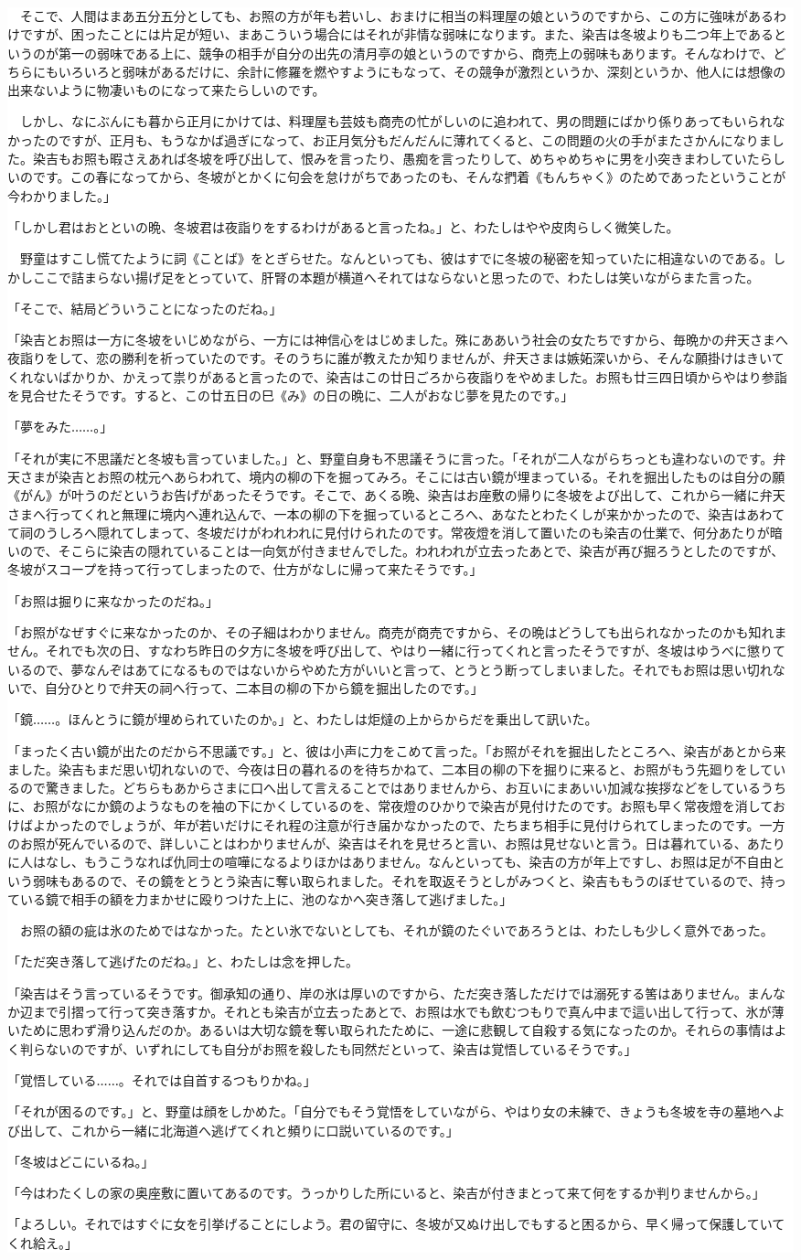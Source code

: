 　そこで、人間はまあ五分五分としても、お照の方が年も若いし、おまけに相当の料理屋の娘というのですから、この方に強味があるわけですが、困ったことには片足が短い、まあこういう場合にはそれが非情な弱味になります。また、染吉は冬坡よりも二つ年上であるというのが第一の弱味である上に、競争の相手が自分の出先の清月亭の娘というのですから、商売上の弱味もあります。そんなわけで、どちらにもいろいろと弱味があるだけに、余計に修羅を燃やすようにもなって、その競争が激烈というか、深刻というか、他人には想像の出来ないように物凄いものになって来たらしいのです。

　しかし、なにぶんにも暮から正月にかけては、料理屋も芸妓も商売の忙がしいのに追われて、男の問題にばかり係りあってもいられなかったのですが、正月も、もうなかば過ぎになって、お正月気分もだんだんに薄れてくると、この問題の火の手がまたさかんになりました。染吉もお照も暇さえあれば冬坡を呼び出して、恨みを言ったり、愚痴を言ったりして、めちゃめちゃに男を小突きまわしていたらしいのです。この春になってから、冬坡がとかくに句会を怠けがちであったのも、そんな捫着《もんちゃく》のためであったということが今わかりました。」

「しかし君はおとといの晩、冬坡君は夜詣りをするわけがあると言ったね。」と、わたしはやや皮肉らしく微笑した。

　野童はすこし慌てたように詞《ことば》をとぎらせた。なんといっても、彼はすでに冬坡の秘密を知っていたに相違ないのである。しかしここで詰まらない揚げ足をとっていて、肝腎の本題が横道へそれてはならないと思ったので、わたしは笑いながらまた言った。

「そこで、結局どういうことになったのだね。」

「染吉とお照は一方に冬坡をいじめながら、一方には神信心をはじめました。殊にああいう社会の女たちですから、毎晩かの弁天さまへ夜詣りをして、恋の勝利を祈っていたのです。そのうちに誰が教えたか知りませんが、弁天さまは嫉妬深いから、そんな願掛けはきいてくれないばかりか、かえって祟りがあると言ったので、染吉はこの廿日ごろから夜詣りをやめました。お照も廿三四日頃からやはり参詣を見合せたそうです。すると、この廿五日の巳《み》の日の晩に、二人がおなじ夢を見たのです。」

「夢をみた……。」

「それが実に不思議だと冬坡も言っていました。」と、野童自身も不思議そうに言った。「それが二人ながらちっとも違わないのです。弁天さまが染吉とお照の枕元へあらわれて、境内の柳の下を掘ってみろ。そこには古い鏡が埋まっている。それを掘出したものは自分の願《がん》が叶うのだというお告げがあったそうです。そこで、あくる晩、染吉はお座敷の帰りに冬坡をよび出して、これから一緒に弁天さまへ行ってくれと無理に境内へ連れ込んで、一本の柳の下を掘っているところへ、あなたとわたくしが来かかったので、染吉はあわてて祠のうしろへ隠れてしまって、冬坡だけがわれわれに見付けられたのです。常夜燈を消して置いたのも染吉の仕業で、何分あたりが暗いので、そこらに染吉の隠れていることは一向気が付きませんでした。われわれが立去ったあとで、染吉が再び掘ろうとしたのですが、冬坡がスコープを持って行ってしまったので、仕方がなしに帰って来たそうです。」

「お照は掘りに来なかったのだね。」

「お照がなぜすぐに来なかったのか、その子細はわかりません。商売が商売ですから、その晩はどうしても出られなかったのかも知れません。それでも次の日、すなわち昨日の夕方に冬坡を呼び出して、やはり一緒に行ってくれと言ったそうですが、冬坡はゆうべに懲りているので、夢なんぞはあてになるものではないからやめた方がいいと言って、とうとう断ってしまいました。それでもお照は思い切れないで、自分ひとりで弁天の祠へ行って、二本目の柳の下から鏡を掘出したのです。」

「鏡……。ほんとうに鏡が埋められていたのか。」と、わたしは炬燵の上からからだを乗出して訊いた。

「まったく古い鏡が出たのだから不思議です。」と、彼は小声に力をこめて言った。「お照がそれを掘出したところへ、染吉があとから来ました。染吉もまだ思い切れないので、今夜は日の暮れるのを待ちかねて、二本目の柳の下を掘りに来ると、お照がもう先廻りをしているので驚きました。どちらもあからさまに口へ出して言えることではありませんから、お互いにまあいい加減な挨拶などをしているうちに、お照がなにか鏡のようなものを袖の下にかくしているのを、常夜燈のひかりで染吉が見付けたのです。お照も早く常夜燈を消しておけばよかったのでしょうが、年が若いだけにそれ程の注意が行き届かなかったので、たちまち相手に見付けられてしまったのです。一方のお照が死んでいるので、詳しいことはわかりませんが、染吉はそれを見せろと言い、お照は見せないと言う。日は暮れている、あたりに人はなし、もうこうなれば仇同士の喧嘩になるよりほかはありません。なんといっても、染吉の方が年上ですし、お照は足が不自由という弱味もあるので、その鏡をとうとう染吉に奪い取られました。それを取返そうとしがみつくと、染吉ももうのぼせているので、持っている鏡で相手の額を力まかせに殴りつけた上に、池のなかへ突き落して逃げました。」

　お照の額の疵は氷のためではなかった。たとい氷でないとしても、それが鏡のたぐいであろうとは、わたしも少しく意外であった。

「ただ突き落して逃げたのだね。」と、わたしは念を押した。

「染吉はそう言っているそうです。御承知の通り、岸の氷は厚いのですから、ただ突き落しただけでは溺死する筈はありません。まんなか辺まで引摺って行って突き落すか。それとも染吉が立去ったあとで、お照は水でも飲むつもりで真ん中まで這い出して行って、氷が薄いために思わず滑り込んだのか。あるいは大切な鏡を奪い取られたために、一途に悲観して自殺する気になったのか。それらの事情はよく判らないのですが、いずれにしても自分がお照を殺したも同然だといって、染吉は覚悟しているそうです。」

「覚悟している……。それでは自首するつもりかね。」

「それが困るのです。」と、野童は顔をしかめた。「自分でもそう覚悟をしていながら、やはり女の未練で、きょうも冬坡を寺の墓地へよび出して、これから一緒に北海道へ逃げてくれと頻りに口説いているのです。」

「冬坡はどこにいるね。」

「今はわたくしの家の奥座敷に置いてあるのです。うっかりした所にいると、染吉が付きまとって来て何をするか判りませんから。」

「よろしい。それではすぐに女を引挙げることにしよう。君の留守に、冬坡が又ぬけ出しでもすると困るから、早く帰って保護していてくれ給え。」
